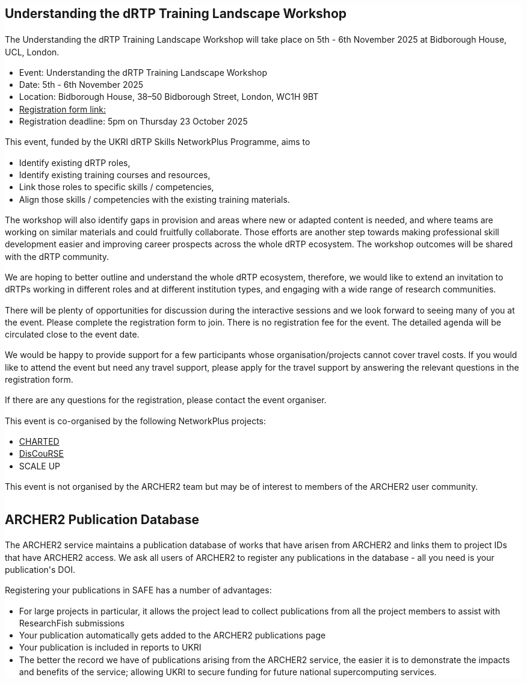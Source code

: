 
## Understanding the dRTP Training Landscape Workshop

The Understanding the dRTP Training Landscape Workshop will take place on 5th - 6th November 2025 at Bidborough House, UCL, London.

- Event: Understanding the dRTP Training Landscape Workshop
- Date: 5th - 6th November 2025
- Location: Bidborough House, 38–50 Bidborough Street, London, WC1H 9BT
- [Registration form link:]( https://bit.ly/dRTP_landscape_workshop)
- Registration deadline: 5pm on Thursday 23 October 2025

This event, funded by the UKRI dRTP Skills NetworkPlus Programme, aims to

- Identify existing dRTP roles,
- Identify existing training courses and resources,
- Link those roles to specific skills / competencies,
- Align those skills / competencies with the existing training materials.

The workshop will also identify gaps in provision and areas where new or adapted content is needed, and where teams are working on similar materials and could fruitfully collaborate. Those efforts are another step towards making professional skill development easier and improving career prospects across the whole dRTP ecosystem. The workshop outcomes will be shared with the dRTP community. 

We are hoping to better outline and understand the whole dRTP ecosystem, therefore, we would like to extend an invitation to dRTPs working in different roles and at different institution types, and engaging with a wide range of research communities. 

There will be plenty of opportunities for discussion during the interactive sessions and we look forward to seeing many of you at the event. Please complete the registration form to join. There is no registration fee for the event. The detailed agenda will be circulated close to the event date. 

We would be happy to provide support for a few participants whose organisation/projects cannot cover travel costs. If you would like to attend the event but need any travel support, please apply for the travel support by answering the relevant questions in the registration form.

If there are any questions for the registration, please contact the event organiser.

This event is co-organised by the following NetworkPlus projects: 

- [CHARTED]( https://drtp-skills.ac.uk)
- [DisCouRSE]( https://discourse-network.github.io)
- SCALE UP

This event is not organised by the ARCHER2 team but may be of interest to members of the ARCHER2 user community.


## ARCHER2 Publication Database 

The ARCHER2 service maintains a publication database of works that have arisen from ARCHER2 and links them to project IDs that have ARCHER2 access. We ask all users of ARCHER2 to register any publications in the database - all you need is your publication's DOI.

Registering your publications in SAFE has a number of advantages:
-	For large projects in particular, it allows the project lead to collect publications from all the project members to assist with ResearchFish submissions
-	Your publication automatically gets added to the ARCHER2 publications page
-	Your publication is included in reports to UKRI
-	The better the record we have of publications arising from the ARCHER2 service, the easier it is to demonstrate the impacts and benefits of the service; allowing UKRI to secure funding for future national supercomputing services.

